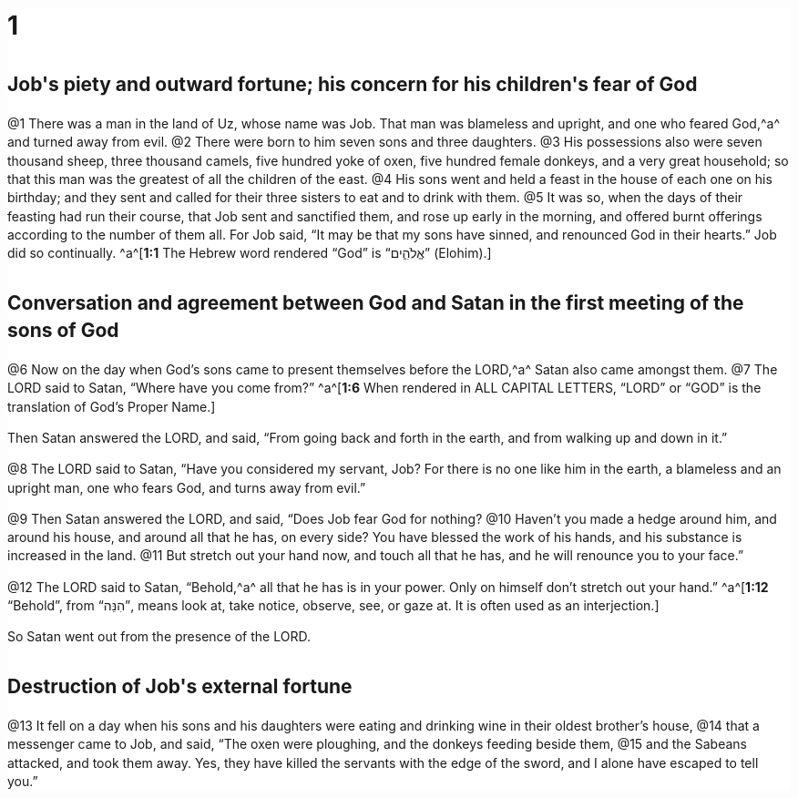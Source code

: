 # 1 
## Job's piety and outward fortune; his concern for his children's fear of God
@1 There was a man in the land of Uz, whose name was Job. That man was blameless and upright, and one who feared God,^a^ and turned away from evil. 
@2 There were born to him seven sons and three daughters. 
@3 His possessions also were seven thousand sheep, three thousand camels, five hundred yoke of oxen, five hundred female donkeys, and a very great household; so that this man was the greatest of all the children of the east. 
@4 His sons went and held a feast in the house of each one on his birthday; and they sent and called for their three sisters to eat and to drink with them. 
@5 It was so, when the days of their feasting had run their course, that Job sent and sanctified them, and rose up early in the morning, and offered burnt offerings according to the number of them all. For Job said, “It may be that my sons have sinned, and renounced God in their hearts.” Job did so continually. 
^a^[**1:1** The Hebrew word rendered “God” is “אֱלֹהִ֑ים” (Elohim).]

## Conversation and agreement between God and Satan in the first meeting of the sons of God

@6 Now on the day when God’s sons came to present themselves before the LORD,^a^ Satan also came amongst them. 
@7 The LORD said to Satan, “Where have you come from?” 
^a^[**1:6** When rendered in ALL CAPITAL LETTERS, “LORD” or “GOD” is the translation of God’s Proper Name.]

Then Satan answered the LORD, and said, “From going back and forth in the earth, and from walking up and down in it.” 

@8 The LORD said to Satan, “Have you considered my servant, Job? For there is no one like him in the earth, a blameless and an upright man, one who fears God, and turns away from evil.” 

@9 Then Satan answered the LORD, and said, “Does Job fear God for nothing? 
@10 Haven’t you made a hedge around him, and around his house, and around all that he has, on every side? You have blessed the work of his hands, and his substance is increased in the land. 
@11 But stretch out your hand now, and touch all that he has, and he will renounce you to your face.” 

@12 The LORD said to Satan, “Behold,^a^ all that he has is in your power. Only on himself don’t stretch out your hand.” 
^a^[**1:12** “Behold”, from “הִנֵּה”, means look at, take notice, observe, see, or gaze at. It is often used as an interjection.]

So Satan went out from the presence of the LORD.

## Destruction of Job's external fortune
@13 It fell on a day when his sons and his daughters were eating and drinking wine in their oldest brother’s house, 
@14 that a messenger came to Job, and said, “The oxen were ploughing, and the donkeys feeding beside them, 
@15 and the Sabeans attacked, and took them away. Yes, they have killed the servants with the edge of the sword, and I alone have escaped to tell you.” 
